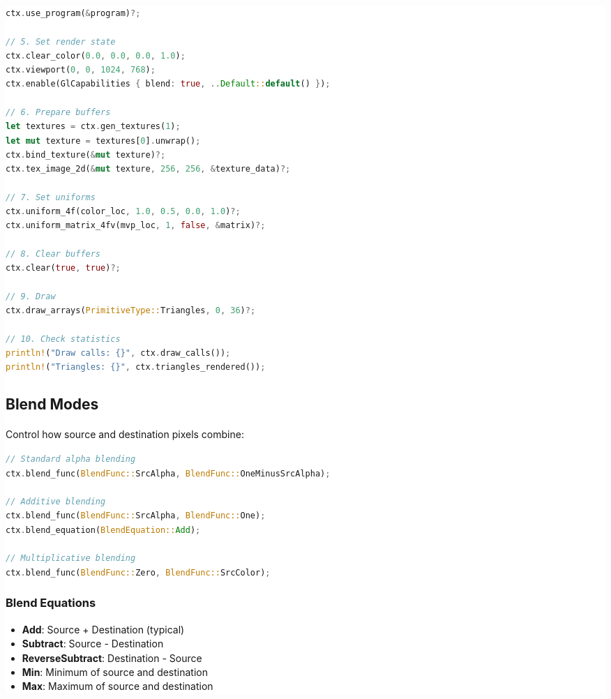 ```rust
ctx.use_program(&program)?;

// 5. Set render state
ctx.clear_color(0.0, 0.0, 0.0, 1.0);
ctx.viewport(0, 0, 1024, 768);
ctx.enable(GlCapabilities { blend: true, ..Default::default() });

// 6. Prepare buffers
let textures = ctx.gen_textures(1);
let mut texture = textures[0].unwrap();
ctx.bind_texture(&mut texture)?;
ctx.tex_image_2d(&mut texture, 256, 256, &texture_data)?;

// 7. Set uniforms
ctx.uniform_4f(color_loc, 1.0, 0.5, 0.0, 1.0)?;
ctx.uniform_matrix_4fv(mvp_loc, 1, false, &matrix)?;

// 8. Clear buffers
ctx.clear(true, true)?;

// 9. Draw
ctx.draw_arrays(PrimitiveType::Triangles, 0, 36)?;

// 10. Check statistics
println!("Draw calls: {}", ctx.draw_calls());
println!("Triangles: {}", ctx.triangles_rendered());
```

## Blend Modes

Control how source and destination pixels combine:

```rust
// Standard alpha blending
ctx.blend_func(BlendFunc::SrcAlpha, BlendFunc::OneMinusSrcAlpha);

// Additive blending
ctx.blend_func(BlendFunc::SrcAlpha, BlendFunc::One);
ctx.blend_equation(BlendEquation::Add);

// Multiplicative blending
ctx.blend_func(BlendFunc::Zero, BlendFunc::SrcColor);
```

### Blend Equations
- **Add**: Source + Destination (typical)
- **Subtract**: Source - Destination
- **ReverseSubtract**: Destination - Source
- **Min**: Minimum of source and destination
- **Max**: Maximum of source and destination
